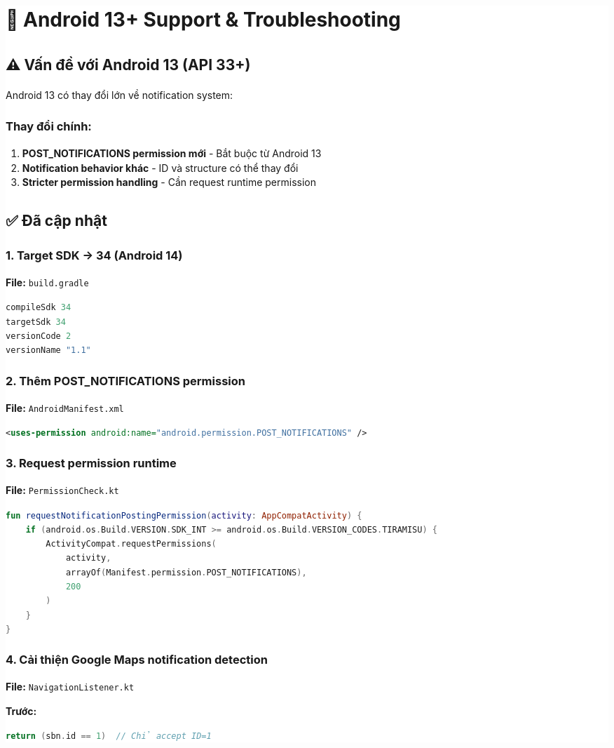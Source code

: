 # 🔧 Android 13+ Support & Troubleshooting

## ⚠️ Vấn đề với Android 13 (API 33+)

Android 13 có thay đổi lớn về notification system:

### Thay đổi chính:
1. **POST_NOTIFICATIONS permission mới** - Bắt buộc từ Android 13
2. **Notification behavior khác** - ID và structure có thể thay đổi
3. **Stricter permission handling** - Cần request runtime permission

## ✅ Đã cập nhật

### 1. Target SDK → 34 (Android 14)
**File:** `build.gradle`
```gradle
compileSdk 34
targetSdk 34
versionCode 2
versionName "1.1"
```

### 2. Thêm POST_NOTIFICATIONS permission
**File:** `AndroidManifest.xml`
```xml
<uses-permission android:name="android.permission.POST_NOTIFICATIONS" />
```

### 3. Request permission runtime
**File:** `PermissionCheck.kt`
```kotlin
fun requestNotificationPostingPermission(activity: AppCompatActivity) {
    if (android.os.Build.VERSION.SDK_INT >= android.os.Build.VERSION_CODES.TIRAMISU) {
        ActivityCompat.requestPermissions(
            activity,
            arrayOf(Manifest.permission.POST_NOTIFICATIONS),
            200
        )
    }
}
```

### 4. Cải thiện Google Maps notification detection
**File:** `NavigationListener.kt`

**Trước:**
```kotlin
return (sbn.id == 1)  // Chỉ accept ID=1
```
